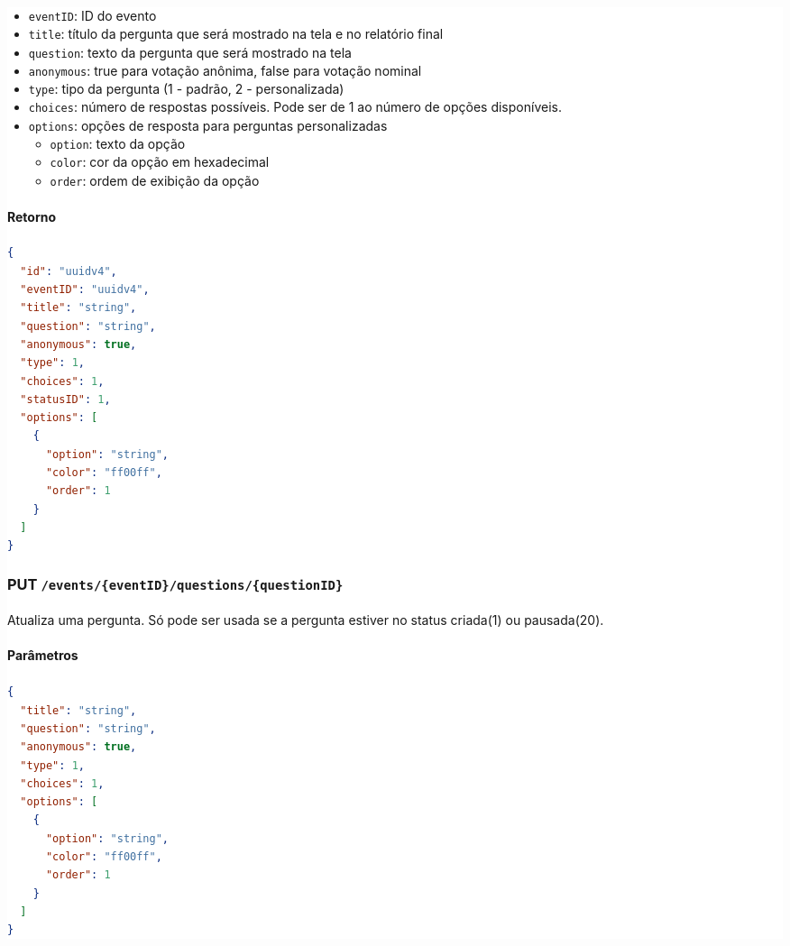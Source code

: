 - `eventID`: ID do evento
- `title`: título da pergunta que será mostrado na tela e no relatório final
- `question`: texto da pergunta que será mostrado na tela
- `anonymous`: true para votação anônima, false para votação nominal
- `type`: tipo da pergunta (1 - padrão, 2 - personalizada)
- `choices`: número de respostas possíveis. Pode ser de 1 ao número de opções disponíveis.
- `options`: opções de resposta para perguntas personalizadas
    - `option`: texto da opção
    - `color`: cor da opção em hexadecimal
    - `order`: ordem de exibição da opção

#### Retorno

```json
{
  "id": "uuidv4",
  "eventID": "uuidv4",
  "title": "string",
  "question": "string",
  "anonymous": true,
  "type": 1,
  "choices": 1,
  "statusID": 1,
  "options": [
    {
      "option": "string",
      "color": "ff00ff",
      "order": 1
    }
  ]
}
```

### PUT `/events/{eventID}/questions/{questionID}`

Atualiza uma pergunta. Só pode ser usada se a pergunta estiver no status criada(1) ou pausada(20).

#### Parâmetros

```json
{
  "title": "string",
  "question": "string",
  "anonymous": true,
  "type": 1,
  "choices": 1,
  "options": [
    {
      "option": "string",
      "color": "ff00ff",
      "order": 1
    }
  ]
}
```

